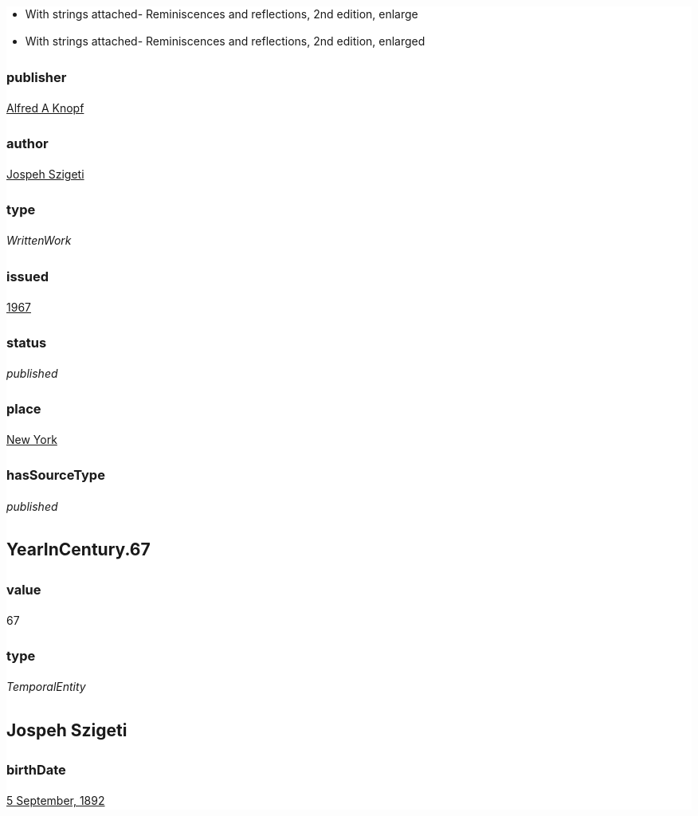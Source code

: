  - With strings attached- Reminiscences and reflections, 2nd edition, enlarge

 - With strings attached- Reminiscences and reflections, 2nd edition, enlarged

### publisher


[Alfred A Knopf](#Alfred-A-Knopf)

### author


[Jospeh Szigeti](#Jospeh-Szigeti)

### type


*WrittenWork*

### issued


[1967](#1967)

### status


*published*

### place


[New York](#New-York)

### hasSourceType


*published*

## YearInCentury.67

### value


67

### type


*TemporalEntity*

## Jospeh Szigeti

### birthDate


[5 September, 1892](#5-September-1892)
